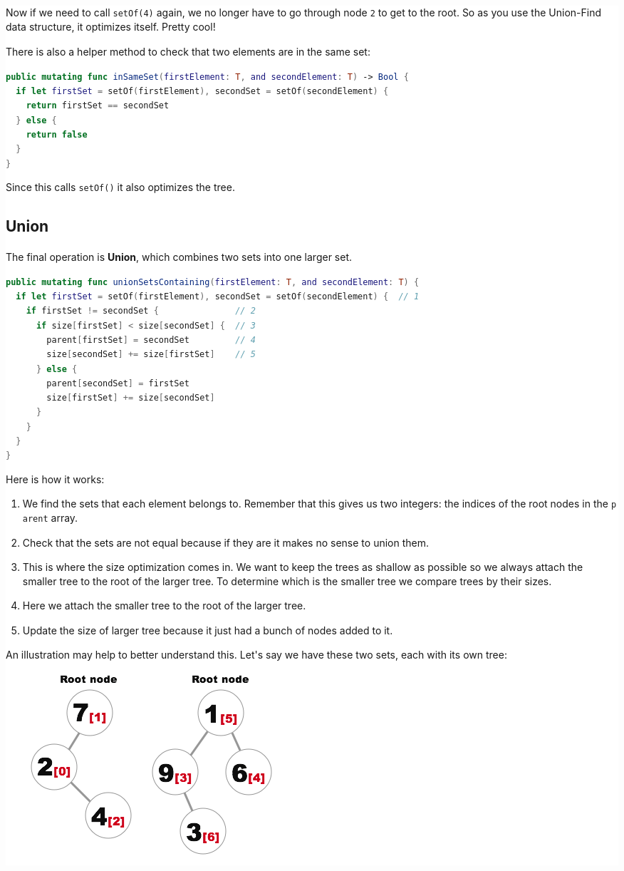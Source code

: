 Now if we need to call `setOf(4)` again, we no longer have to go through node `2` to get to the root. So as you use the Union-Find data structure, it optimizes itself. Pretty cool!

There is also a helper method to check that two elements are in the same set:

```swift
public mutating func inSameSet(firstElement: T, and secondElement: T) -> Bool {
  if let firstSet = setOf(firstElement), secondSet = setOf(secondElement) {
    return firstSet == secondSet
  } else {
    return false
  }
}
```

Since this calls `setOf()` it also optimizes the tree.

## Union

The final operation is **Union**, which combines two sets into one larger set.

```swift
public mutating func unionSetsContaining(firstElement: T, and secondElement: T) {
  if let firstSet = setOf(firstElement), secondSet = setOf(secondElement) {  // 1
    if firstSet != secondSet {               // 2
      if size[firstSet] < size[secondSet] {  // 3
        parent[firstSet] = secondSet         // 4
        size[secondSet] += size[firstSet]    // 5
      } else {
        parent[secondSet] = firstSet
        size[firstSet] += size[secondSet]
      }
    }
  }
}
```

Here is how it works:

1. We find the sets that each element belongs to. Remember that this gives us two integers: the indices of the root nodes in the `parent` array.

2. Check that the sets are not equal because if they are it makes no sense to union them.

3. This is where the size optimization comes in. We want to keep the trees as shallow as possible so we always attach the smaller tree to the root of the larger tree. To determine which is the smaller tree we compare trees by their sizes.

4. Here we attach the smaller tree to the root of the larger tree.

5. Update the size of larger tree because it just had a bunch of nodes added to it.

An illustration may help to better understand this. Let's say we have these two sets, each with its own tree:

![BeforeUnion](Images/BeforeUnion.png)